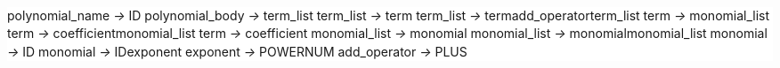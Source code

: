 <td width="215">polynomial_name</td>
<td width="49"><em>→</em></td>
<td width="386">ID</td>
</tr>
<tr>
<td width="215">polynomial_body</td>
<td width="49"><em>→</em></td>
<td width="386">term_list</td>
</tr>
<tr>
<td width="215">term_list</td>
<td width="49"><em>→</em></td>
<td width="386">term</td>
</tr>
<tr>
<td width="215">term_list</td>
<td width="49"><em>→</em></td>
<td width="386">termadd_operatorterm_list</td>
</tr>
<tr>
<td width="215">term</td>
<td width="49"><em>→</em></td>
<td width="386">monomial_list</td>
</tr>
<tr>
<td width="215">term</td>
<td width="49"><em>→</em></td>
<td width="386">coefficientmonomial_list</td>
</tr>
<tr>
<td width="215">term</td>
<td width="49"><em>→</em></td>
<td width="386">coefficient</td>
</tr>
<tr>
<td width="215">monomial_list</td>
<td width="49"><em>→</em></td>
<td width="386">monomial</td>
</tr>
<tr>
<td width="215">monomial_list</td>
<td width="49"><em>→</em></td>
<td width="386">monomialmonomial_list</td>
</tr>
<tr>
<td width="215">monomial</td>
<td width="49"><em>→</em></td>
<td width="386">ID</td>
</tr>
<tr>
<td width="215">monomial</td>
<td width="49"><em>→</em></td>
<td width="386">IDexponent</td>
</tr>
<tr>
<td width="215">exponent</td>
<td width="49"><em>→</em></td>
<td width="386">POWERNUM</td>
</tr>
<tr>
<td width="215">add_operator</td>
<td width="49"><em>→</em></td>
<td width="386">PLUS</td>
</tr>